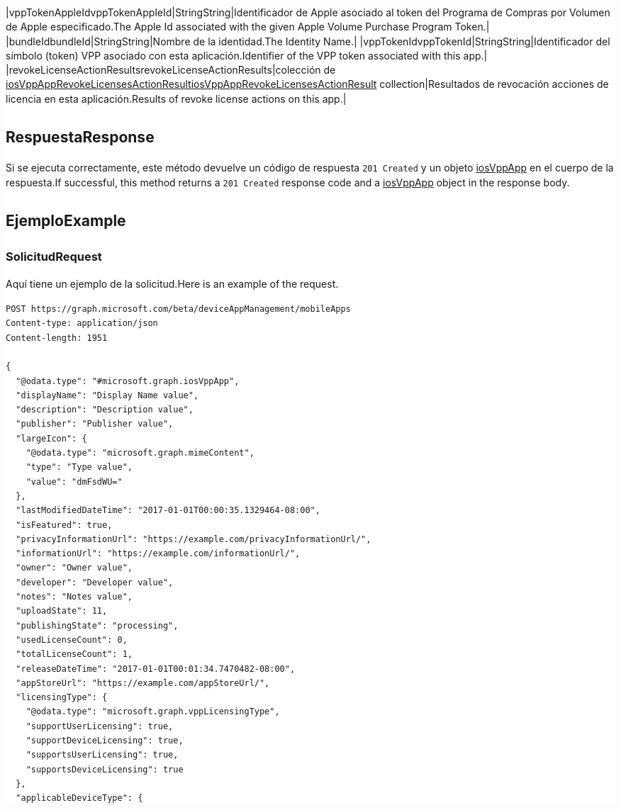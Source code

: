 |<span data-ttu-id="4e0d3-220">vppTokenAppleId</span><span class="sxs-lookup"><span data-stu-id="4e0d3-220">vppTokenAppleId</span></span>|<span data-ttu-id="4e0d3-221">String</span><span class="sxs-lookup"><span data-stu-id="4e0d3-221">String</span></span>|<span data-ttu-id="4e0d3-222">Identificador de Apple asociado al token del Programa de Compras por Volumen de Apple especificado.</span><span class="sxs-lookup"><span data-stu-id="4e0d3-222">The Apple Id associated with the given Apple Volume Purchase Program Token.</span></span>|
|<span data-ttu-id="4e0d3-223">bundleId</span><span class="sxs-lookup"><span data-stu-id="4e0d3-223">bundleId</span></span>|<span data-ttu-id="4e0d3-224">String</span><span class="sxs-lookup"><span data-stu-id="4e0d3-224">String</span></span>|<span data-ttu-id="4e0d3-225">Nombre de la identidad.</span><span class="sxs-lookup"><span data-stu-id="4e0d3-225">The Identity Name.</span></span>|
|<span data-ttu-id="4e0d3-226">vppTokenId</span><span class="sxs-lookup"><span data-stu-id="4e0d3-226">vppTokenId</span></span>|<span data-ttu-id="4e0d3-227">String</span><span class="sxs-lookup"><span data-stu-id="4e0d3-227">String</span></span>|<span data-ttu-id="4e0d3-228">Identificador del símbolo (token) VPP asociado con esta aplicación.</span><span class="sxs-lookup"><span data-stu-id="4e0d3-228">Identifier of the VPP token associated with this app.</span></span>|
|<span data-ttu-id="4e0d3-229">revokeLicenseActionResults</span><span class="sxs-lookup"><span data-stu-id="4e0d3-229">revokeLicenseActionResults</span></span>|<span data-ttu-id="4e0d3-230">colección de [iosVppAppRevokeLicensesActionResult](../resources/intune-apps-iosvppapprevokelicensesactionresult.md)</span><span class="sxs-lookup"><span data-stu-id="4e0d3-230">[iosVppAppRevokeLicensesActionResult](../resources/intune-apps-iosvppapprevokelicensesactionresult.md) collection</span></span>|<span data-ttu-id="4e0d3-231">Resultados de revocación acciones de licencia en esta aplicación.</span><span class="sxs-lookup"><span data-stu-id="4e0d3-231">Results of revoke license actions on this app.</span></span>|



## <a name="response"></a><span data-ttu-id="4e0d3-232">Respuesta</span><span class="sxs-lookup"><span data-stu-id="4e0d3-232">Response</span></span>
<span data-ttu-id="4e0d3-233">Si se ejecuta correctamente, este método devuelve un código de respuesta `201 Created` y un objeto [iosVppApp](../resources/intune-apps-iosvppapp.md) en el cuerpo de la respuesta.</span><span class="sxs-lookup"><span data-stu-id="4e0d3-233">If successful, this method returns a `201 Created` response code and a [iosVppApp](../resources/intune-apps-iosvppapp.md) object in the response body.</span></span>

## <a name="example"></a><span data-ttu-id="4e0d3-234">Ejemplo</span><span class="sxs-lookup"><span data-stu-id="4e0d3-234">Example</span></span>
### <a name="request"></a><span data-ttu-id="4e0d3-235">Solicitud</span><span class="sxs-lookup"><span data-stu-id="4e0d3-235">Request</span></span>
<span data-ttu-id="4e0d3-236">Aquí tiene un ejemplo de la solicitud.</span><span class="sxs-lookup"><span data-stu-id="4e0d3-236">Here is an example of the request.</span></span>
``` http
POST https://graph.microsoft.com/beta/deviceAppManagement/mobileApps
Content-type: application/json
Content-length: 1951

{
  "@odata.type": "#microsoft.graph.iosVppApp",
  "displayName": "Display Name value",
  "description": "Description value",
  "publisher": "Publisher value",
  "largeIcon": {
    "@odata.type": "microsoft.graph.mimeContent",
    "type": "Type value",
    "value": "dmFsdWU="
  },
  "lastModifiedDateTime": "2017-01-01T00:00:35.1329464-08:00",
  "isFeatured": true,
  "privacyInformationUrl": "https://example.com/privacyInformationUrl/",
  "informationUrl": "https://example.com/informationUrl/",
  "owner": "Owner value",
  "developer": "Developer value",
  "notes": "Notes value",
  "uploadState": 11,
  "publishingState": "processing",
  "usedLicenseCount": 0,
  "totalLicenseCount": 1,
  "releaseDateTime": "2017-01-01T00:01:34.7470482-08:00",
  "appStoreUrl": "https://example.com/appStoreUrl/",
  "licensingType": {
    "@odata.type": "microsoft.graph.vppLicensingType",
    "supportUserLicensing": true,
    "supportDeviceLicensing": true,
    "supportsUserLicensing": true,
    "supportsDeviceLicensing": true
  },
  "applicableDeviceType": {
```